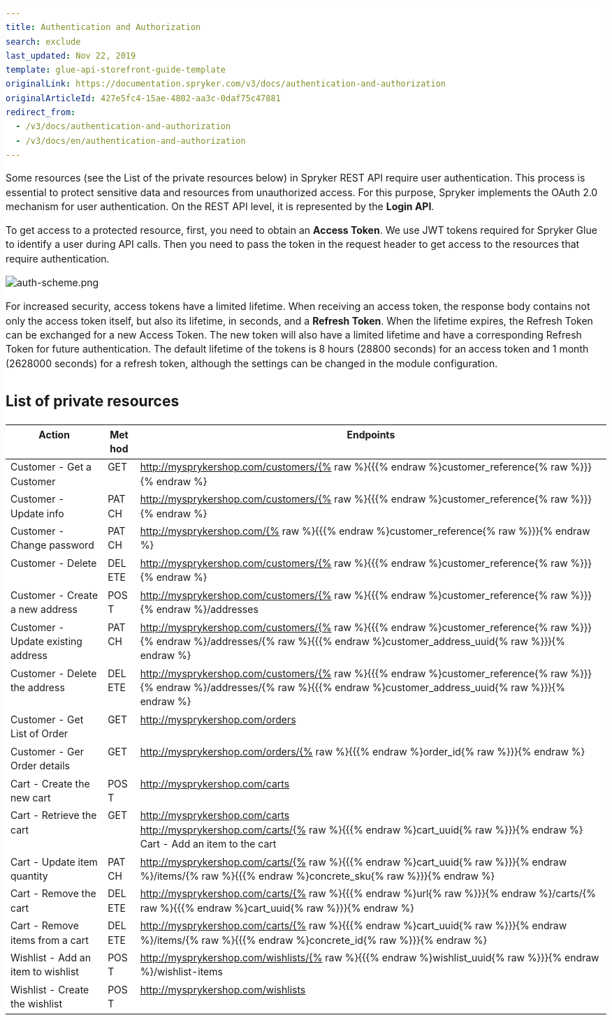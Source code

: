 ```yaml
---
title: Authentication and Authorization
search: exclude
last_updated: Nov 22, 2019
template: glue-api-storefront-guide-template
originalLink: https://documentation.spryker.com/v3/docs/authentication-and-authorization
originalArticleId: 427e5fc4-15ae-4802-aa3c-0daf75c47881
redirect_from:
  - /v3/docs/authentication-and-authorization
  - /v3/docs/en/authentication-and-authorization
---
```


Some resources (see the List of the private resources below) in Spryker REST API require user authentication. This process is essential to protect sensitive data and resources from unauthorized access. For this purpose, Spryker implements the OAuth 2.0 mechanism for user authentication. On the REST API level, it is represented by the **Login API**.

To get access to a protected resource, first, you need to obtain an **Access Token**. We use JWT tokens required for Spryker Glue to identify a user during API calls. Then you need to pass the token in the request header to get access to the resources that require authentication.

![auth-scheme.png](https://cdn.document360.io/9fafa0d5-d76f-40c5-8b02-ab9515d3e879/Images/Documentation/auth-scheme%281%29.png)

For increased security, access tokens have a limited lifetime. When receiving an access token, the response body contains not only the access token itself, but also its lifetime, in seconds, and a **Refresh Token**. When the lifetime expires, the Refresh Token can be exchanged for a new Access Token. The new token will also have a limited lifetime and have a corresponding Refresh Token for future authentication. The default lifetime of the tokens is 8 hours (28800 seconds) for an access token and 1 month (2628000 seconds) for a refresh token, although the settings can be changed in the module configuration.

## List of private resources

| Action | Method | Endpoints |
| --- | --- | --- |
| Customer - Get a Customer | GET | http://mysprykershop.com/customers/{% raw %}{{{% endraw %}customer_reference{% raw %}}}{% endraw %} |
| Customer - Update info | PATCH | http://mysprykershop.com/customers/{% raw %}{{{% endraw %}customer_reference{% raw %}}}{% endraw %} |
| Customer - Change password | PATCH | http://mysprykershop.com/{% raw %}{{{% endraw %}customer_reference{% raw %}}}{% endraw %} |
| Customer - Delete | DELETE | http://mysprykershop.com/customers/{% raw %}{{{% endraw %}customer_reference{% raw %}}}{% endraw %} |
| Customer - Create a new address | POST | http://mysprykershop.com/customers/{% raw %}{{{% endraw %}customer_reference{% raw %}}}{% endraw %}/addresses |
| Customer - Update existing address | PATCH | http://mysprykershop.com/customers/{% raw %}{{{% endraw %}customer_reference{% raw %}}}{% endraw %}/addresses/{% raw %}{{{% endraw %}customer_address_uuid{% raw %}}}{% endraw %} |
| Customer - Delete the address | DELETE | http://mysprykershop.com/customers/{% raw %}{{{% endraw %}customer_reference{% raw %}}}{% endraw %}/addresses/{% raw %}{{{% endraw %}customer_address_uuid{% raw %}}}{% endraw %} |
| Customer - Get List of Order | GET | http://mysprykershop.com/orders |
| Customer - Ger Order details | GET | http://mysprykershop.com/orders/{% raw %}{{{% endraw %}order_id{% raw %}}}{% endraw %} |
| Cart - Create the new cart | POST | http://mysprykershop.com/carts |
| Cart - Retrieve the cart | GET | http://mysprykershop.com/carts<br>http://mysprykershop.com/carts/{% raw %}{{{% endraw %}cart_uuid{% raw %}}}{% endraw %}<br>Cart - Add an item to the cart | POST | http://mysprykershop.com/carts/{% raw %}{{{% endraw %}cart_uuid{% raw %}}}{% endraw %}/items |
| Cart - Update item quantity | PATCH | http://mysprykershop.com/carts/{% raw %}{{{% endraw %}cart_uuid{% raw %}}}{% endraw %}/items/{% raw %}{{{% endraw %}concrete_sku{% raw %}}}{% endraw %} |
| Cart - Remove the cart | DELETE | http://mysprykershop.com/carts/{% raw %}{{{% endraw %}url{% raw %}}}{% endraw %}/carts/{% raw %}{{{% endraw %}cart_uuid{% raw %}}}{% endraw %} |
| Cart - Remove items from a cart | DELETE | http://mysprykershop.com/carts/{% raw %}{{{% endraw %}cart_uuid{% raw %}}}{% endraw %}/items/{% raw %}{{{% endraw %}concrete_id{% raw %}}}{% endraw %} |
| Wishlist - Add an item to wishlist | POST | http://mysprykershop.com/wishlists/{% raw %}{{{% endraw %}wishlist_uuid{% raw %}}}{% endraw %}/wishlist-items |
| Wishlist - Create the wishlist | POST | http://mysprykershop.com/wishlists |